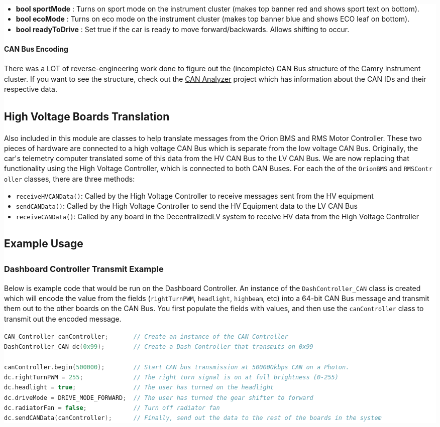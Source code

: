 - **bool sportMode**                    : Turns on sport mode on the instrument cluster (makes top banner red and shows sport text on bottom).  
- **bool ecoMode**                      : Turns on eco mode on the instrument cluster (makes top banner blue and shows ECO leaf on bottom).  
- **bool readyToDrive**                 : Set true if the car is ready to move forward/backwards. Allows shifting to occur.  

#### CAN Bus Encoding
There was a LOT of reverse-engineering work done to figure out the (incomplete) CAN Bus structure of the Camry instrument cluster. If you want to see the structure, check out the [CAN Analyzer](https://github.com/matthewpanizza/CANAnalyzer) project which has information about the CAN IDs and their respective data.


## High Voltage Boards Translation

Also included in this module are classes to help translate messages from the Orion BMS and RMS Motor Controller. These two pieces of hardware are connected to a high voltage CAN Bus which is separate from the low voltage CAN Bus. Originally, the car's telemetry computer translated some of this data from the HV CAN Bus to the LV CAN Bus. We are now replacing that functionality using the High Voltage Controller, which is connected to both CAN Buses. For each the of the `OrionBMS` and `RMSController` classes, there are three methods:

- `receiveHVCANData()`: Called by the High Voltage Controller to receive messages sent from the HV equipment
- `sendCANData()`: Called by the High Voltage Controller to send the HV Equipment data to the LV CAN Bus
- `receiveCANData()`: Called by any board in the DecentralizedLV system to receive HV data from the High Voltage Controller

## Example Usage

### Dashboard Controller Transmit Example

Below is example code that would be run on the Dashboard Controller. An instance of the ```DashController_CAN``` class is created which will encode the value from the fields (```rightTurnPWM```, ```headlight```, ```highbeam```, etc) into a 64-bit CAN Bus message and transmit them out to the other boards on the CAN Bus. You first populate the fields with values, and then use the ```canController``` class to transmit out the encoded message.

```cpp
CAN_Controller canController;       // Create an instance of the CAN Controller
DashController_CAN dc(0x99);        // Create a Dash Controller that transmits on 0x99

canController.begin(500000);        // Start CAN bus transmission at 500000kbps CAN on a Photon.
dc.rightTurnPWM = 255;              // The right turn signal is on at full brightness (0-255)
dc.headlight = true;                // The user has turned on the headlight
dc.driveMode = DRIVE_MODE_FORWARD;  // The user has turned the gear shifter to forward
dc.radiatorFan = false;             // Turn off radiator fan
dc.sendCANData(canController);      // Finally, send out the data to the rest of the boards in the system
```
